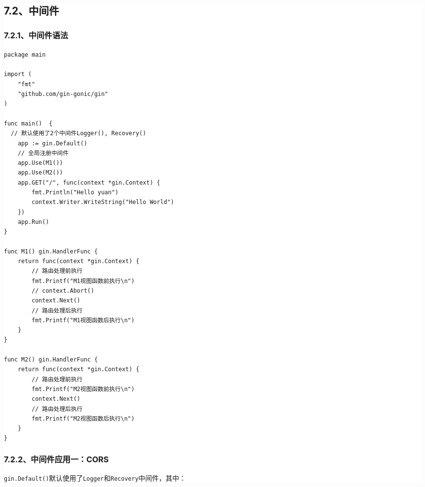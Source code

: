 ## 7.2、中间件

### 7.2.1、中间件语法

```golang
package main

import (
	"fmt"
	"github.com/gin-gonic/gin"
)

func main()  {
  // 默认使用了2个中间件Logger(), Recovery()
	app := gin.Default()
	// 全局注册中间件
	app.Use(M1())
	app.Use(M2())
	app.GET("/", func(context *gin.Context) {
		fmt.Println("Hello yuan")
		context.Writer.WriteString("Hello World")
	})
	app.Run()
}

func M1() gin.HandlerFunc {
	return func(context *gin.Context) {
		// 路由处理前执行
		fmt.Printf("M1视图函数前执行\n")
		// context.Abort()
		context.Next()
		// 路由处理后执行
		fmt.Printf("M1视图函数后执行\n")
	}
}

func M2() gin.HandlerFunc {
	return func(context *gin.Context) {
		// 路由处理前执行
		fmt.Printf("M2视图函数前执行\n")
		context.Next()
		// 路由处理后执行
		fmt.Printf("M2视图函数后执行\n")
	}
}

```

### 7.2.2、中间件应用一：CORS

`gin.Default()`默认使用了`Logger`和`Recovery`中间件，其中：
